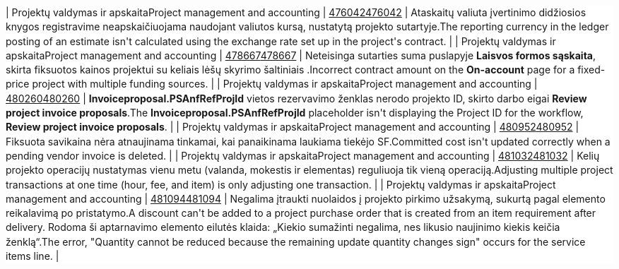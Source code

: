 | <span data-ttu-id="4d4e5-181">Projektų valdymas ir apskaita</span><span class="sxs-lookup"><span data-stu-id="4d4e5-181">Project management and accounting</span></span>   | [<span data-ttu-id="4d4e5-182">476042</span><span class="sxs-lookup"><span data-stu-id="4d4e5-182">476042</span></span>](https://fix.lcs.dynamics.com/Issue/Details/?bugId=476042) | <span data-ttu-id="4d4e5-183">Ataskaitų valiuta įvertinimo didžiosios knygos registravime neapskaičiuojama naudojant valiutos kursą, nustatytą projekto sutartyje.</span><span class="sxs-lookup"><span data-stu-id="4d4e5-183">The reporting currency in the ledger posting of an estimate isn't calculated using the exchange rate set up in the project's contract.</span></span>                                                                                                                                |
| <span data-ttu-id="4d4e5-184">Projektų valdymas ir apskaita</span><span class="sxs-lookup"><span data-stu-id="4d4e5-184">Project management and accounting</span></span>   | [<span data-ttu-id="4d4e5-185">478667</span><span class="sxs-lookup"><span data-stu-id="4d4e5-185">478667</span></span>](https://fix.lcs.dynamics.com/Issue/Details/?bugId=478667) | <span data-ttu-id="4d4e5-186">Neteisinga sutarties suma puslapyje **Laisvos formos sąskaita**, skirta fiksuotos kainos projektui su keliais lėšų skyrimo šaltiniais .</span><span class="sxs-lookup"><span data-stu-id="4d4e5-186">Incorrect contract amount on the **On-account** page for a fixed-price project with multiple funding sources.</span></span>                                                                                                                                                         |
| <span data-ttu-id="4d4e5-187">Projektų valdymas ir apskaita</span><span class="sxs-lookup"><span data-stu-id="4d4e5-187">Project management and accounting</span></span>   | [<span data-ttu-id="4d4e5-188">480260</span><span class="sxs-lookup"><span data-stu-id="4d4e5-188">480260</span></span>](https://fix.lcs.dynamics.com/Issue/Details/?bugId=480260) | <span data-ttu-id="4d4e5-189">**Invoiceproposal.PSAnfRefProjId** vietos rezervavimo ženklas nerodo projekto ID, skirto darbo eigai **Review project invoice proposals**.</span><span class="sxs-lookup"><span data-stu-id="4d4e5-189">The **Invoiceproposal.PSAnfRefProjId** placeholder isn't displaying the Project ID for the workflow, **Review project invoice proposals**.</span></span>                                                                                                                                    |
| <span data-ttu-id="4d4e5-190">Projektų valdymas ir apskaita</span><span class="sxs-lookup"><span data-stu-id="4d4e5-190">Project management and accounting</span></span>   | [<span data-ttu-id="4d4e5-191">480952</span><span class="sxs-lookup"><span data-stu-id="4d4e5-191">480952</span></span>](https://fix.lcs.dynamics.com/Issue/Details/?bugId=480952) | <span data-ttu-id="4d4e5-192">Fiksuota savikaina nėra atnaujinama tinkamai, kai panaikinama laukiama tiekėjo SF.</span><span class="sxs-lookup"><span data-stu-id="4d4e5-192">Committed cost isn't updated correctly when a pending vendor invoice is deleted.</span></span>                                                                                                                                                                          |
| <span data-ttu-id="4d4e5-193">Projektų valdymas ir apskaita</span><span class="sxs-lookup"><span data-stu-id="4d4e5-193">Project management and accounting</span></span>   | [<span data-ttu-id="4d4e5-194">481032</span><span class="sxs-lookup"><span data-stu-id="4d4e5-194">481032</span></span>](https://fix.lcs.dynamics.com/Issue/Details/?bugId=481032) | <span data-ttu-id="4d4e5-195">Kelių projekto operacijų nustatymas vienu metu (valanda, mokestis ir elementas) reguliuoja tik vieną operaciją.</span><span class="sxs-lookup"><span data-stu-id="4d4e5-195">Adjusting multiple project transactions at one time (hour, fee, and item) is only adjusting one transaction.</span></span>                                                                                                                                                                        |
| <span data-ttu-id="4d4e5-196">Projektų valdymas ir apskaita</span><span class="sxs-lookup"><span data-stu-id="4d4e5-196">Project management and accounting</span></span>   | [<span data-ttu-id="4d4e5-197">481094</span><span class="sxs-lookup"><span data-stu-id="4d4e5-197">481094</span></span>](https://fix.lcs.dynamics.com/Issue/Details/?bugId=481094) | <span data-ttu-id="4d4e5-198">Negalima įtraukti nuolaidos į projekto pirkimo užsakymą, sukurtą pagal elemento reikalavimą po pristatymo.</span><span class="sxs-lookup"><span data-stu-id="4d4e5-198">A discount can't be added to a project purchase order that is created from an item requirement after delivery.</span></span> <span data-ttu-id="4d4e5-199">Rodoma ši aptarnavimo elemento eilutės klaida: „Kiekio sumažinti negalima, nes likusio naujinimo kiekis keičia ženklą“.</span><span class="sxs-lookup"><span data-stu-id="4d4e5-199">The error, "Quantity cannot be reduced because the remaining update quantity changes sign" occurs for the service items line.</span></span>                                            |